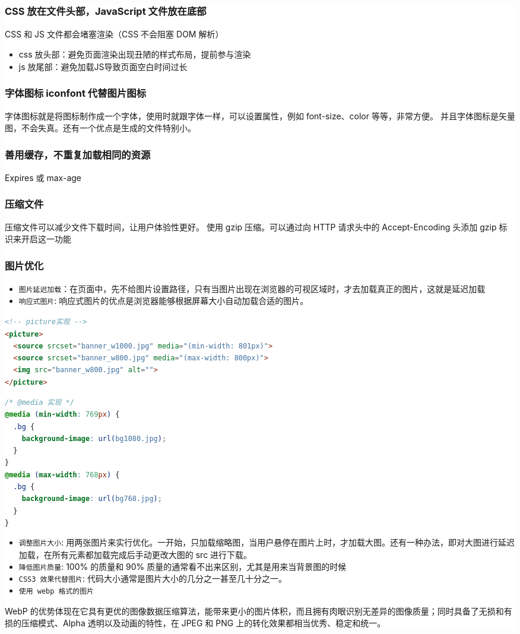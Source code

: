 ### CSS 放在文件头部，JavaScript 文件放在底部

CSS 和 JS 文件都会堵塞渲染（CSS 不会阻塞 DOM 解析）

- css 放头部：避免页面渲染出现丑陋的样式布局，提前参与渲染
- js 放尾部：避免加载JS导致页面空白时间过长

### 字体图标 iconfont 代替图片图标

字体图标就是将图标制作成一个字体，使用时就跟字体一样，可以设置属性，例如 font-size、color 等等，非常方便。
并且字体图标是矢量图，不会失真。还有一个优点是生成的文件特别小。

### 善用缓存，不重复加载相同的资源

Expires 或 max-age

### 压缩文件

压缩文件可以减少文件下载时间，让用户体验性更好。
使用 gzip 压缩。可以通过向 HTTP 请求头中的 Accept-Encoding 头添加 gzip 标识来开启这一功能

### 图片优化

- `图片延迟加载`：在页面中，先不给图片设置路径，只有当图片出现在浏览器的可视区域时，才去加载真正的图片，这就是延迟加载
- `响应式图片`: 响应式图片的优点是浏览器能够根据屏幕大小自动加载合适的图片。

```html
<!-- picture实现 -->
<picture>
  <source srcset="banner_w1000.jpg" media="(min-width: 801px)">
  <source srcset="banner_w800.jpg" media="(max-width: 800px)">
  <img src="banner_w800.jpg" alt="">
</picture>
```

```css
/* @media 实现 */
@media (min-width: 769px) {
  .bg {
    background-image: url(bg1080.jpg);
  }
}
@media (max-width: 768px) {
  .bg {
    background-image: url(bg768.jpg);
  }
}
```

- `调整图片大小`: 用两张图片来实行优化。一开始，只加载缩略图，当用户悬停在图片上时，才加载大图。还有一种办法，即对大图进行延迟加载，在所有元素都加载完成后手动更改大图的 src 进行下载。
- `降低图片质量`: 100% 的质量和 90% 质量的通常看不出来区别，尤其是用来当背景图的时候
- `CSS3 效果代替图片`: 代码大小通常是图片大小的几分之一甚至几十分之一。
- `使用 webp 格式的图片`

WebP 的优势体现在它具有更优的图像数据压缩算法，能带来更小的图片体积，而且拥有肉眼识别无差异的图像质量；同时具备了无损和有损的压缩模式、Alpha 透明以及动画的特性，在 JPEG 和 PNG 上的转化效果都相当优秀、稳定和统一。
